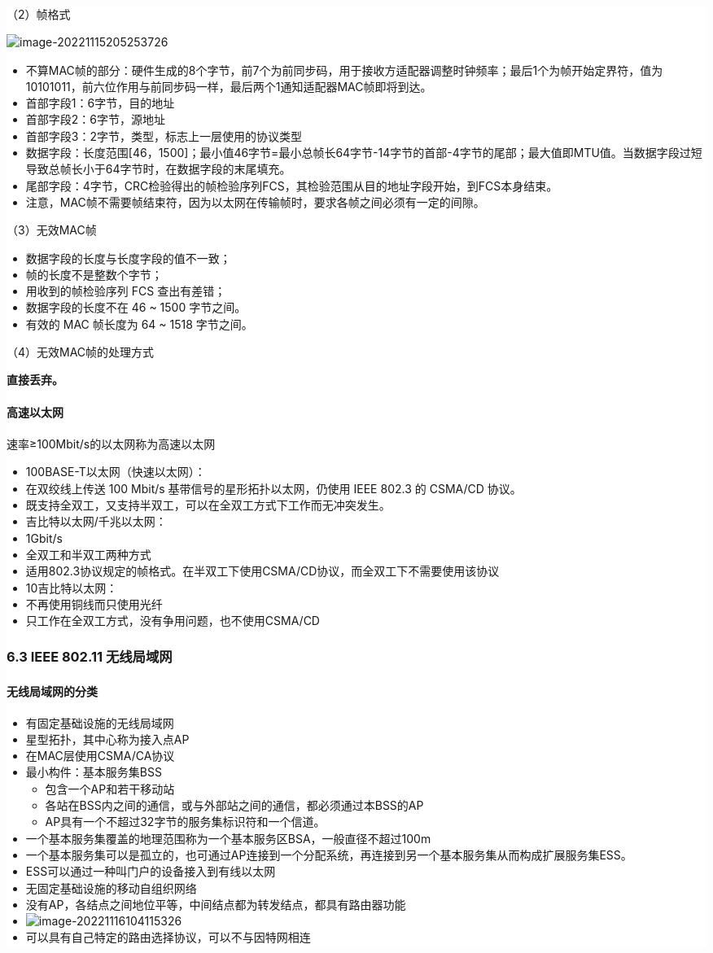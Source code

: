 （2）帧格式

![image-20221115205253726](https://streamazure.github.io/Computer_Basics_Notes/Computer_Network_Notes/0x03%20%E6%95%B0%E6%8D%AE%E9%93%BE%E8%B7%AF%E5%B1%82/image-20221115205253726.png)

- 不算MAC帧的部分：硬件生成的8个字节，前7个为前同步码，用于接收方适配器调整时钟频率；最后1个为帧开始定界符，值为10101011，前六位作用与前同步码一样，最后两个1通知适配器MAC帧即将到达。
- 首部字段1：6字节，目的地址
- 首部字段2：6字节，源地址
- 首部字段3：2字节，类型，标志上一层使用的协议类型
- 数据字段：长度范围[46，1500]；最小值46字节=最小总帧长64字节-14字节的首部-4字节的尾部；最大值即MTU值。当数据字段过短导致总帧长小于64字节时，在数据字段的末尾填充。
- 尾部字段：4字节，CRC检验得出的帧检验序列FCS，其检验范围从目的地址字段开始，到FCS本身结束。
- 注意，MAC帧不需要帧结束符，因为以太网在传输帧时，要求各帧之间必须有一定的间隙。

（3）无效MAC帧

- 数据字段的长度与长度字段的值不一致；
- 帧的长度不是整数个字节；
- 用收到的帧检验序列 FCS 查出有差错；
- 数据字段的长度不在 46 ~ 1500 字节之间。
- 有效的 MAC 帧长度为 64 ~ 1518 字节之间。

（4）无效MAC帧的处理方式

**直接丢弃。**

#### 高速以太网

速率≥100Mbit/s的以太网称为高速以太网

- 100BASE-T以太网（快速以太网）：
- 在双绞线上传送 100 Mbit/s 基带信号的星形拓扑以太网，仍使用 IEEE 802.3 的 CSMA/CD 协议。
- 既支持全双工，又支持半双工，可以在全双工方式下工作而无冲突发生。
- 吉比特以太网/千兆以太网：
- 1Gbit/s
- 全双工和半双工两种方式
- 适用802.3协议规定的帧格式。在半双工下使用CSMA/CD协议，而全双工下不需要使用该协议
- 10吉比特以太网：
- 不再使用铜线而只使用光纤
- 只工作在全双工方式，没有争用问题，也不使用CSMA/CD

### 6.3 IEEE 802.11 无线局域网

#### 无线局域网的分类

- 有固定基础设施的无线局域网
- 星型拓扑，其中心称为接入点AP
- 在MAC层使用CSMA/CA协议
- 最小构件：基本服务集BSS
  - 包含一个AP和若干移动站
  - 各站在BSS内之间的通信，或与外部站之间的通信，都必须通过本BSS的AP
  - AP具有一个不超过32字节的服务集标识符和一个信道。
- 一个基本服务集覆盖的地理范围称为一个基本服务区BSA，一般直径不超过100m
- 一个基本服务集可以是孤立的，也可通过AP连接到一个分配系统，再连接到另一个基本服务集从而构成扩展服务集ESS。
- ESS可以通过一种叫门户的设备接入到有线以太网
- 无固定基础设施的移动自组织网络
- 没有AP，各结点之间地位平等，中间结点都为转发结点，都具有路由器功能
- ![image-20221116104115326](https://streamazure.github.io/Computer_Basics_Notes/Computer_Network_Notes/0x03%20%E6%95%B0%E6%8D%AE%E9%93%BE%E8%B7%AF%E5%B1%82/image-20221116104115326.png)
- 可以具有自己特定的路由选择协议，可以不与因特网相连
